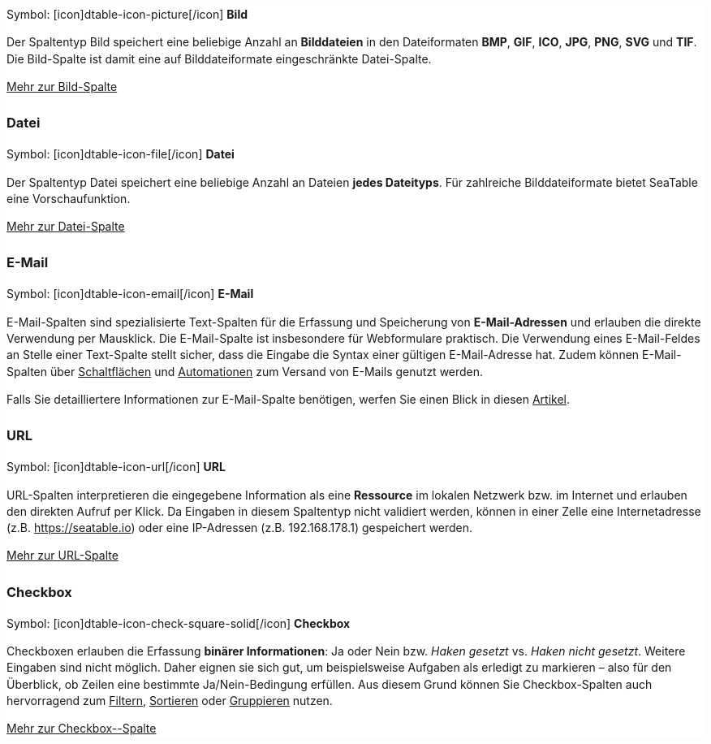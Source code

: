 Symbol: \[icon\]dtable-icon-picture\[/icon\] **Bild**

Der Spaltentyp Bild speichert eine beliebige Anzahl an **Bilddateien** in den Dateiformaten **BMP**, **GIF**, **ICO**, **JPG**, **PNG**, **SVG** und **TIF**. Die Bild-Spalte ist damit eine auf Bilddateiformate eingeschränkte Datei-Spalte.

[Mehr zur Bild-Spalte](https://seatable.io/docs/dateien-und-bilder/die-bild-spalte/)

### Datei

Symbol: \[icon\]dtable-icon-file\[/icon\] **Datei**

Der Spaltentyp Datei speichert eine beliebige Anzahl an Dateien **jedes Dateityps**. Für zahlreiche Bilddateiformate bietet SeaTable eine Vorschaufunktion.

[Mehr zur Datei-Spalte](https://seatable.io/docs/dateien-und-bilder/die-datei-spalte/)

### E-Mail

Symbol: \[icon\]dtable-icon-email\[/icon\] **E-Mail**

E-Mail-Spalten sind spezialisierte Text-Spalten für die Erfassung und Speicherung von **E-Mail-Adressen** und erlauben die direkte Verwendung per Mausklick. Die E-Mail-Spalte ist insbesondere für Webformulare praktisch. Die Verwendung eines E-Mail-Feldes an Stelle einer Text-Spalte stellt sicher, dass die Eingabe die Syntax einer gültigen E-Mail-Adresse hat. Zudem können E-Mail-Spalten über [Schaltflächen](https://seatable.io/docs/andere-spalten/eine-e-mail-per-schaltflaeche-verschicken/) und [Automationen](https://seatable.io/docs/beispiel-automationen/e-mail-versand-per-automation/) zum Versand von E-Mails genutzt werden.

Falls Sie detailliertere Informationen zur E-Mail-Spalte benötigen, werfen Sie einen Blick in diesen [Artikel](https://seatable.io/docs/text-und-zahlen/die-e-mail-spalte-und-ihre-verwendung/).

### URL

Symbol: \[icon\]dtable-icon-url\[/icon\] **URL**

URL-Spalten interpretieren die eingegebene Information als eine **Ressource** im lokalen Netzwerk bzw. im Internet und erlauben den direkten Aufruf per Klick. Da Eingaben in diesem Spaltentyp nicht validiert werden, können in einer Zelle eine Internetadresse (z.B. https://seatable.io) oder eine IP-Adressen (z.B. 192.168.178.1) gespeichert werden.

[Mehr zur URL-Spalte](https://seatable.io/docs/text-und-zahlen/die-url-spalte/)

### Checkbox

Symbol: \[icon\]dtable-icon-check-square-solid\[/icon\] **Checkbox**

Checkboxen erlauben die Erfassung **binärer Informationen**: Ja oder Nein bzw. _Haken gesetzt_ vs. _Haken nicht gesetzt_. Weitere Eingaben sind nicht möglich. Daher eignen sie sich gut, um beispielsweise Aufgaben als erledigt zu markieren – also für den Überblick, ob Zeilen eine bestimmte Ja/Nein-Bedingung erfüllen. Aus diesem Grund können Sie Checkbox-Spalten auch hervorragend zum [Filtern](https://seatable.io/docs/ansichtsoptionen/filtern-von-eintraegen-in-einer-ansicht/), [Sortieren](https://seatable.io/docs/ansichtsoptionen/sortieren-von-eintraegen-in-einer-ansicht/) oder [Gruppieren](https://seatable.io/docs/ansichtsoptionen/gruppieren-von-eintraegen-in-einer-ansicht/) nutzen.

[Mehr zur Checkbox--Spalte](https://seatable.io/docs/auswahlspalten/anlegen-einer-checkbox-spalte/)
